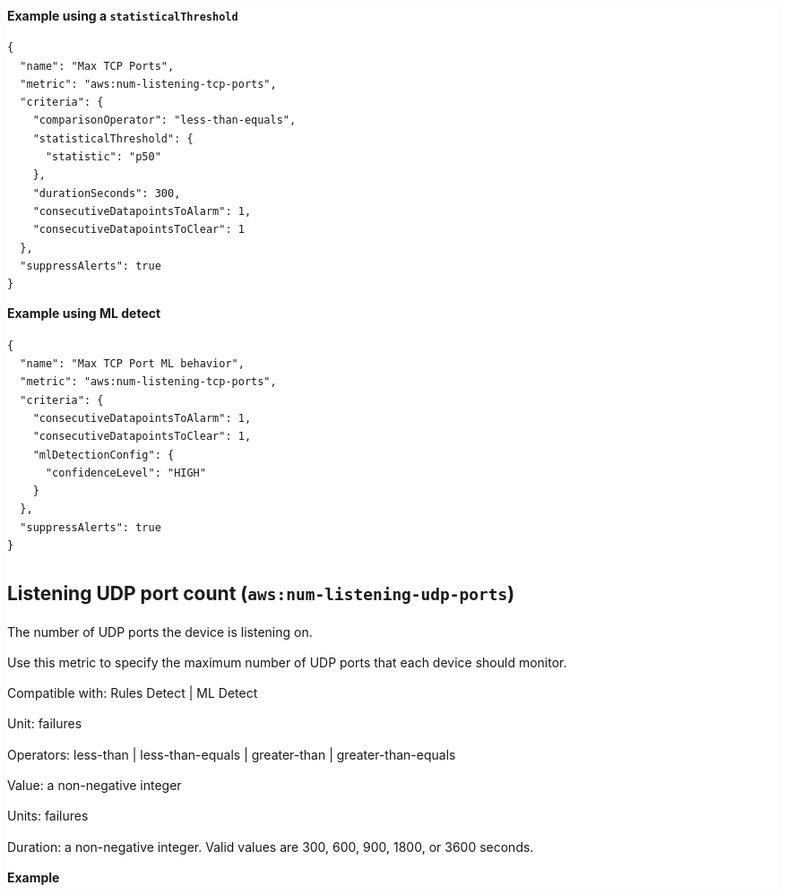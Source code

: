 **Example using a `statisticalThreshold`**  

```
{
  "name": "Max TCP Ports",
  "metric": "aws:num-listening-tcp-ports",
  "criteria": {
    "comparisonOperator": "less-than-equals",
    "statisticalThreshold": {
      "statistic": "p50"
    },
    "durationSeconds": 300,
    "consecutiveDatapointsToAlarm": 1,
    "consecutiveDatapointsToClear": 1
  },
  "suppressAlerts": true
}
```

**Example using ML detect**  

```
{
  "name": "Max TCP Port ML behavior",
  "metric": "aws:num-listening-tcp-ports",
  "criteria": {
    "consecutiveDatapointsToAlarm": 1,
    "consecutiveDatapointsToClear": 1,
    "mlDetectionConfig": {
      "confidenceLevel": "HIGH"
    }
  },
  "suppressAlerts": true
}
```

## Listening UDP port count \(`aws:num-listening-udp-ports`\)<a name="detect-num-listening-udp-ports"></a>

The number of UDP ports the device is listening on\.

Use this metric to specify the maximum number of UDP ports that each device should monitor\.

Compatible with: Rules Detect \| ML Detect

Unit: failures 

Operators: less\-than \| less\-than\-equals \| greater\-than \| greater\-than\-equals 

Value: a non\-negative integer 

Units: failures 

Duration: a non\-negative integer\. Valid values are 300, 600, 900, 1800, or 3600 seconds\.

**Example**  
